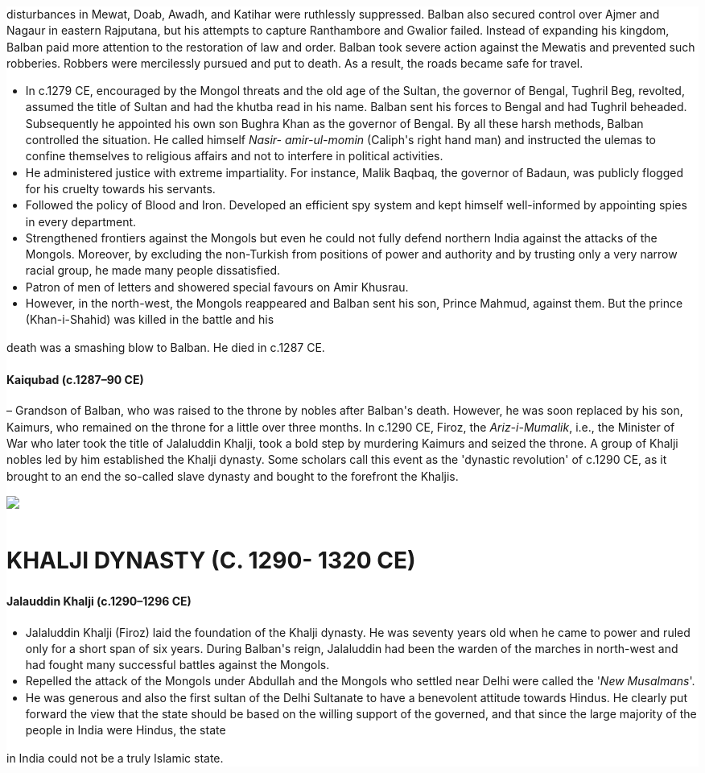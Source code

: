 disturbances in Mewat, Doab, Awadh, and Katihar were ruthlessly suppressed. Balban also secured control over Ajmer and Nagaur in eastern Rajputana, but his attempts to capture Ranthambore and Gwalior failed. Instead of expanding his kingdom, Balban paid more attention to the restoration of law and order. Balban took severe action against the Mewatis and prevented such robberies. Robbers were mercilessly pursued and put to death. As a result, the roads became safe for travel.

- In c.1279 CE, encouraged by the Mongol threats and the old age of the Sultan, the governor of Bengal, Tughril Beg, revolted, assumed the title of Sultan and had the khutba read in his name. Balban sent his forces to Bengal and had Tughril beheaded. Subsequently he appointed his own son Bughra Khan as the governor of Bengal. By all these harsh methods, Balban controlled the situation. He called himself *Nasir- amir-ul-momin* (Caliph's right hand man) and instructed the ulemas to confine themselves to religious affairs and not to interfere in political activities.
- He administered justice with extreme impartiality. For instance, Malik Baqbaq, the governor of Badaun, was publicly flogged for his cruelty towards his servants.
- Followed the policy of Blood and Iron. Developed an efficient spy system and kept himself well-informed by appointing spies in every department.
- Strengthened frontiers against the Mongols but even he could not fully defend northern India against the attacks of the Mongols. Moreover, by excluding the non-Turkish from positions of power and authority and by trusting only a very narrow racial group, he made many people dissatisfied.
- Patron of men of letters and showered special favours on Amir Khusrau.
- However, in the north-west, the Mongols reappeared and Balban sent his son, Prince Mahmud, against them. But the prince (Khan-i-Shahid) was killed in the battle and his

death was a smashing blow to Balban. He died in c.1287 CE.

#### Kaiqubad (c.1287–90 CE)

– Grandson of Balban, who was raised to the throne by nobles after Balban's death. However, he was soon replaced by his son, Kaimurs, who remained on the throne for a little over three months. In c.1290 CE, Firoz, the *Ariz-i-Mumalik*, i.e., the Minister of War who later took the title of Jalaluddin Khalji, took a bold step by murdering Kaimurs and seized the throne. A group of Khalji nobles led by him established the Khalji dynasty. Some scholars call this event as the 'dynastic revolution' of c.1290 CE, as it brought to an end the so-called slave dynasty and bought to the forefront the Khaljis.

![](_page_12_Picture_3.jpeg)

# KHALJI DYNASTY (C. 1290- 1320 CE)

#### Jalauddin Khalji (c.1290–1296 CE)

- Jalaluddin Khalji (Firoz) laid the foundation of the Khalji dynasty. He was seventy years old when he came to power and ruled only for a short span of six years. During Balban's reign, Jalaluddin had been the warden of the marches in north-west and had fought many successful battles against the Mongols.
- Repelled the attack of the Mongols under Abdullah and the Mongols who settled near Delhi were called the '*New Musalmans*'.
- He was generous and also the first sultan of the Delhi Sultanate to have a benevolent attitude towards Hindus. He clearly put forward the view that the state should be based on the willing support of the governed, and that since the large majority of the people in India were Hindus, the state

in India could not be a truly Islamic state.
